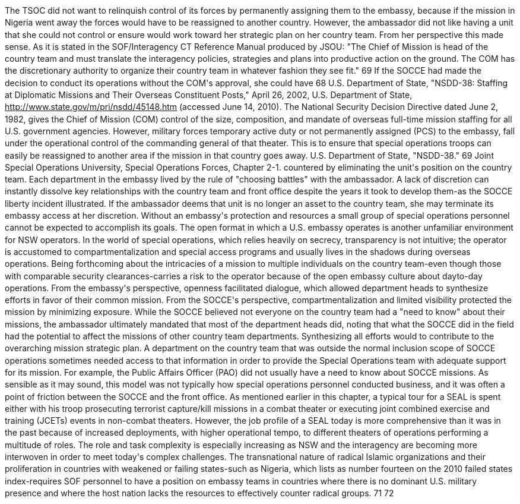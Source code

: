 The TSOC did not want to relinquish control of its forces by permanently assigning them to the embassy, because if the mission in Nigeria went away the forces would have to be reassigned to another country. However, the ambassador did not like having a unit that she could not control or ensure would work toward her strategic plan on her country team. From her perspective this made sense. As it is stated in the SOF/Interagency CT Reference Manual produced by JSOU: "The Chief of Mission is head of the country team and must translate the interagency policies, strategies and plans into productive action on the ground. The COM has the discretionary authority to organize their country team in whatever fashion they see fit." 69 If the SOCCE had made the decision to conduct its operations without the COM's approval, she could have 68 U.S. Department of State, "NSDD-38: Staffing at Diplomatic Missions and Their Overseas Constituent Posts," April 26, 2002, U.S. Department of State, http://www.state.gov/m/pri/nsdd/45148.htm (accessed June 14, 2010). The National Security Decision Directive dated June 2, 1982, gives the Chief of Mission (COM) control of the size, composition, and mandate of overseas full-time mission staffing for all U.S. government agencies. However, military forces temporary active duty or not permanently assigned (PCS) to the embassy, fall under the operational control of the commanding general of that theater. This is to ensure that special operations troops can easily be reassigned to another area if the mission in that country goes away. U.S. Department of State, "NSDD-38."
69 Joint Special Operations University, Special Operations Forces, Chapter 2-1.
countered by eliminating the unit's position on the country team. Each department in the embassy lived by the rule of "choosing battles" with the ambassador.
A lack of discretion can instantly dissolve key relationships with the country team and front office despite the years it took to develop them-as the SOCCE liberty incident illustrated. If the ambassador deems that unit is no longer an asset to the country team, she may terminate its embassy access at her discretion. Without an embassy's protection and resources a small group of special operations personnel cannot be expected to accomplish its goals.
The open format in which a U.S. embassy operates is another unfamiliar environment for NSW operators. In the world of special operations, which relies heavily on secrecy, transparency is not intuitive; the operator is accustomed to compartmentalization and special access programs and usually lives in the shadows during overseas operations. Being forthcoming about the intricacies of a mission to multiple individuals on the country team-even though those with comparable security clearances-carries a risk to the operator because of the open embassy culture about dayto-day operations. From the embassy's perspective, openness facilitated dialogue, which allowed department heads to synthesize efforts in favor of their common mission. From the SOCCE's perspective, compartmentalization and limited visibility protected the mission by minimizing exposure. While the SOCCE believed not everyone on the country team had a "need to know" about their missions, the ambassador ultimately mandated that most of the department heads did, noting that what the SOCCE did in the field had the potential to affect the missions of other country team departments.
Synthesizing all efforts would to contribute to the overarching mission strategic plan.
A department on the country team that was outside the normal inclusion scope of SOCCE operations sometimes needed access to that information in order to provide the Special Operations team with adequate support for its mission. For example, the Public Affairs Officer (PAO) did not usually have a need to know about SOCCE missions. As sensible as it may sound, this model was not typically how special operations personnel conducted business, and it was often a point of friction between the SOCCE and the front office.
As mentioned earlier in this chapter, a typical tour for a SEAL is spent either with his troop prosecuting terrorist capture/kill missions in a combat theater or executing joint combined exercise and training (JCETs) events in non-combat theaters. However, the job profile of a SEAL today is more comprehensive than it was in the past because of increased deployments, with higher operational tempo, to different theaters of operations performing a multitude of roles. The role and task complexity is especially increasing as NSW and the interagency are becoming more interwoven in order to meet today's complex challenges. The transnational nature of radical Islamic organizations and their proliferation in countries with weakened or failing states-such as Nigeria, which lists as number fourteen on the 2010 failed states index-requires SOF personnel to have a position on embassy teams in countries where there is no dominant U.S. military presence and where the host nation lacks the resources to effectively counter radical groups. 
71
72
